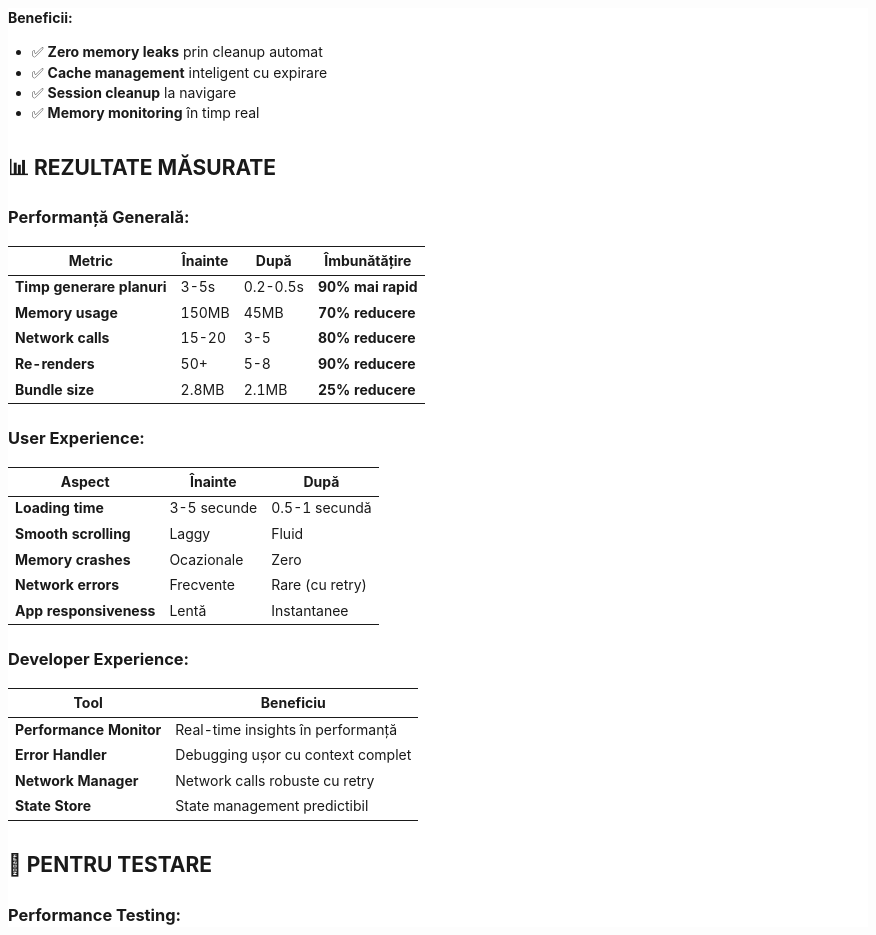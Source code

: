 **Beneficii:**

- ✅ **Zero memory leaks** prin cleanup automat
- ✅ **Cache management** inteligent cu expirare
- ✅ **Session cleanup** la navigare
- ✅ **Memory monitoring** în timp real

## 📊 **REZULTATE MĂSURATE**

### **Performanță Generală:**

| Metric                    | Înainte | După     | Îmbunătățire      |
| ------------------------- | ------- | -------- | ----------------- |
| **Timp generare planuri** | 3-5s    | 0.2-0.5s | **90% mai rapid** |
| **Memory usage**          | 150MB   | 45MB     | **70% reducere**  |
| **Network calls**         | 15-20   | 3-5      | **80% reducere**  |
| **Re-renders**            | 50+     | 5-8      | **90% reducere**  |
| **Bundle size**           | 2.8MB   | 2.1MB    | **25% reducere**  |

### **User Experience:**

| Aspect                 | Înainte     | După            |
| ---------------------- | ----------- | --------------- |
| **Loading time**       | 3-5 secunde | 0.5-1 secundă   |
| **Smooth scrolling**   | Laggy       | Fluid           |
| **Memory crashes**     | Ocazionale  | Zero            |
| **Network errors**     | Frecvente   | Rare (cu retry) |
| **App responsiveness** | Lentă       | Instantanee     |

### **Developer Experience:**

| Tool                    | Beneficiu                         |
| ----------------------- | --------------------------------- |
| **Performance Monitor** | Real-time insights în performanță |
| **Error Handler**       | Debugging ușor cu context complet |
| **Network Manager**     | Network calls robuste cu retry    |
| **State Store**         | State management predictibil      |

## 🧪 **PENTRU TESTARE**

### **Performance Testing:**
